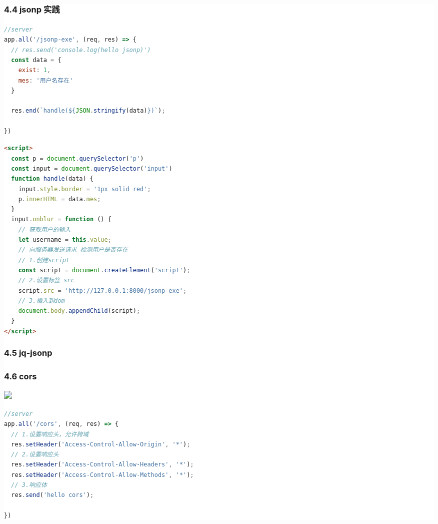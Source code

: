 

### 4.4 jsonp 实践

~~~js
//server
app.all('/jsonp-exe', (req, res) => {
  // res.send('console.log(hello jsonp)')
  const data = {
    exist: 1,
    mes: '用户名存在'
  }

  res.end(`handle(${JSON.stringify(data)})`);

})
~~~

~~~html
<script>
  const p = document.querySelector('p')
  const input = document.querySelector('input')
  function handle(data) {
    input.style.border = '1px solid red';
    p.innerHTML = data.mes;
  }
  input.onblur = function () {
    // 获取用户的输入
    let username = this.value;
    // 向服务器发送请求 检测用户是否存在
    // 1.创建script
    const script = document.createElement('script');
    // 2.设置标签 src
    script.src = 'http://127.0.0.1:8000/jsonp-exe';
    // 3.插入到dom
    document.body.appendChild(script);
  }
</script>
~~~



### 4.5 jq-jsonp

### 4.6 cors

<img src="https://s1.328888.xyz/2022/04/09/X3BLX.jpg">

~~~js
//server
app.all('/cors', (req, res) => {
  // 1.设置响应头，允许跨域
  res.setHeader('Access-Control-Allow-Origin', '*');
  // 2.设置响应头
  res.setHeader('Access-Control-Allow-Headers', '*');
  res.setHeader('Access-Control-Allow-Methods', '*');
  // 3.响应体
  res.send('hello cors');

})
~~~
